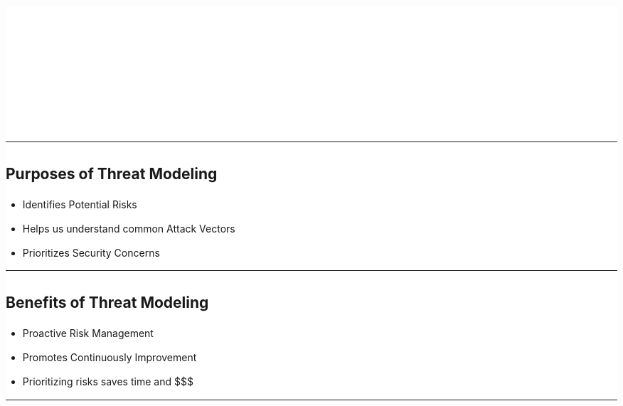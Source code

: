   <img src="static/opsec/breach.png" width="20%" />
</p>




---
## Purposes of Threat Modeling

- Identifies Potential Risks

- Helps us understand common Attack Vectors

- Prioritizes Security Concerns



---

## Benefits of Threat Modeling
- Proactive Risk Management

- Promotes Continuously Improvement

- Prioritizing risks saves time and $$$





---